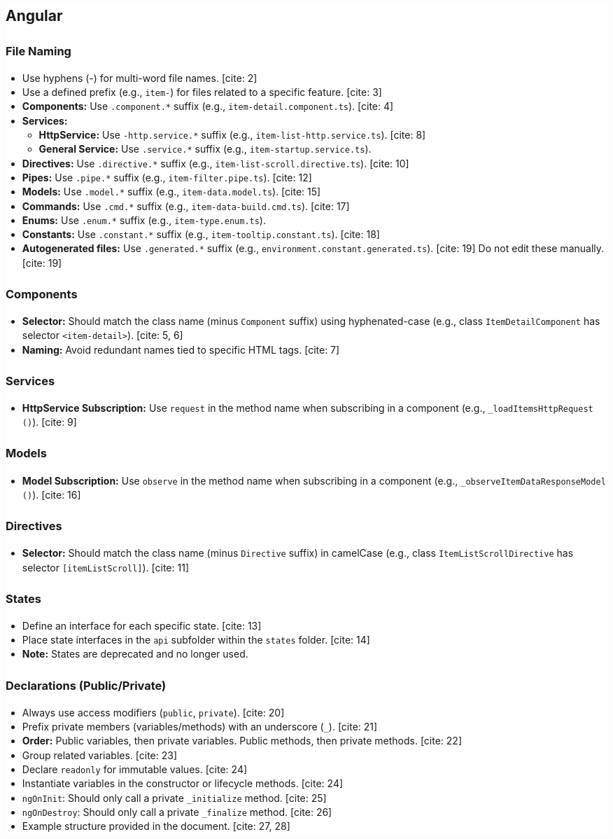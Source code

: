 ## Angular

### File Naming
* Use hyphens (-) for multi-word file names. [cite: 2]
* Use a defined prefix (e.g., `item-`) for files related to a specific feature. [cite: 3]
* **Components:** Use `.component.*` suffix (e.g., `item-detail.component.ts`). [cite: 4]
* **Services:**
  * **HttpService:** Use `-http.service.*` suffix (e.g., `item-list-http.service.ts`). [cite: 8]
  * **General Service:** Use `.service.*` suffix (e.g., `item-startup.service.ts`).
* **Directives:** Use `.directive.*` suffix (e.g., `item-list-scroll.directive.ts`). [cite: 10]
* **Pipes:** Use `.pipe.*` suffix (e.g., `item-filter.pipe.ts`). [cite: 12]
* **Models:** Use `.model.*` suffix (e.g., `item-data.model.ts`). [cite: 15]
* **Commands:** Use `.cmd.*` suffix (e.g., `item-data-build.cmd.ts`). [cite: 17]
* **Enums:** Use `.enum.*` suffix (e.g., `item-type.enum.ts`).
* **Constants:** Use `.constant.*` suffix (e.g., `item-tooltip.constant.ts`). [cite: 18]
* **Autogenerated files:** Use `.generated.*` suffix (e.g., `environment.constant.generated.ts`). [cite: 19] Do not edit these manually. [cite: 19]

### Components
* **Selector:** Should match the class name (minus `Component` suffix) using hyphenated-case (e.g., class `ItemDetailComponent` has selector `<item-detail>`). [cite: 5, 6]
* **Naming:** Avoid redundant names tied to specific HTML tags. [cite: 7]

### Services
* **HttpService Subscription:** Use `request` in the method name when subscribing in a component (e.g., `_loadItemsHttpRequest()`). [cite: 9]

### Models
* **Model Subscription:** Use `observe` in the method name when subscribing in a component (e.g., `_observeItemDataResponseModel()`). [cite: 16]

### Directives
* **Selector:** Should match the class name (minus `Directive` suffix) in camelCase (e.g., class `ItemListScrollDirective` has selector `[itemListScroll]`). [cite: 11]

### States
* Define an interface for each specific state. [cite: 13]
* Place state interfaces in the `api` subfolder within the `states` folder. [cite: 14]
* **Note:** States are deprecated and no longer used.

### Declarations (Public/Private)
* Always use access modifiers (`public`, `private`). [cite: 20]
* Prefix private members (variables/methods) with an underscore (`_`). [cite: 21]
* **Order:** Public variables, then private variables. Public methods, then private methods. [cite: 22]
* Group related variables. [cite: 23]
* Declare `readonly` for immutable values. [cite: 24]
* Instantiate variables in the constructor or lifecycle methods. [cite: 24]
* `ngOnInit`: Should only call a private `_initialize` method. [cite: 25]
* `ngOnDestroy`: Should only call a private `_finalize` method. [cite: 26]
* Example structure provided in the document. [cite: 27, 28]
